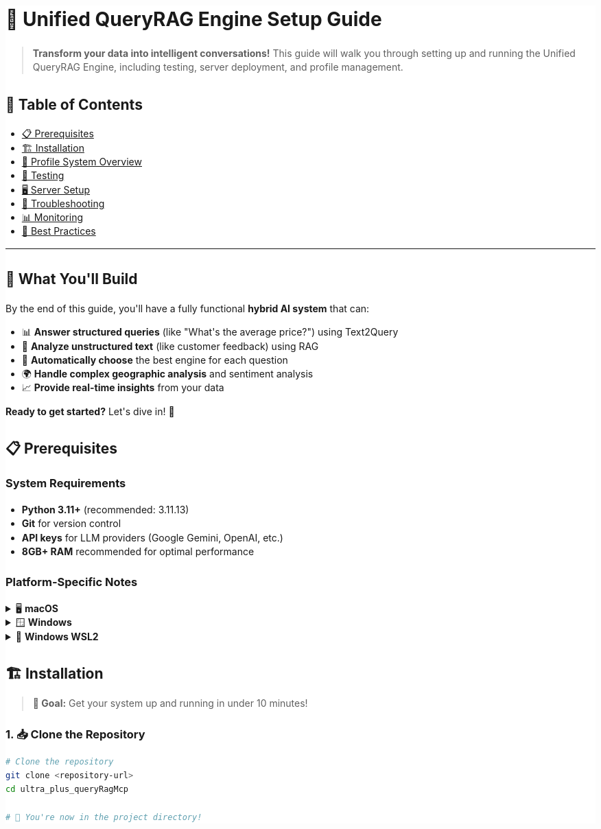 # 🚀 Unified QueryRAG Engine Setup Guide

> **Transform your data into intelligent conversations!** This guide will walk you through setting up and running the Unified QueryRAG Engine, including testing, server deployment, and profile management.

## 📑 Table of Contents

- [📋 Prerequisites](#-prerequisites)
- [🏗️ Installation](#️-installation)
- [🎯 Profile System Overview](#-profile-system-overview)
- [🧪 Testing](#-testing)
- [🖥️ Server Setup](#️-server-setup)
- [🔧 Troubleshooting](#-troubleshooting)
- [📊 Monitoring](#-monitoring)
- [🎯 Best Practices](#-best-practices)

---

## 🌟 What You'll Build

By the end of this guide, you'll have a fully functional **hybrid AI system** that can:

- 📊 **Answer structured queries** (like "What's the average price?") using Text2Query
- 🧠 **Analyze unstructured text** (like customer feedback) using RAG
- 🔄 **Automatically choose** the best engine for each question
- 🌍 **Handle complex geographic analysis** and sentiment analysis
- 📈 **Provide real-time insights** from your data

**Ready to get started?** Let's dive in! 🚀

## 📋 Prerequisites

### System Requirements
- **Python 3.11+** (recommended: 3.11.13)
- **Git** for version control
- **API keys** for LLM providers (Google Gemini, OpenAI, etc.)
- **8GB+ RAM** recommended for optimal performance

### Platform-Specific Notes
<details><summary>🖥️ <strong>macOS</strong></summary></details>

<details><summary>🪟 <strong>Windows</strong></summary></details>

<details><summary>🐧 <strong>Windows WSL2</strong></summary></details>

## 🏗️ Installation

> **🎯 Goal:** Get your system up and running in under 10 minutes!

### 1. 📥 Clone the Repository
```bash
# Clone the repository
git clone <repository-url>
cd ultra_plus_queryRagMcp

# 🎉 You're now in the project directory!
```
